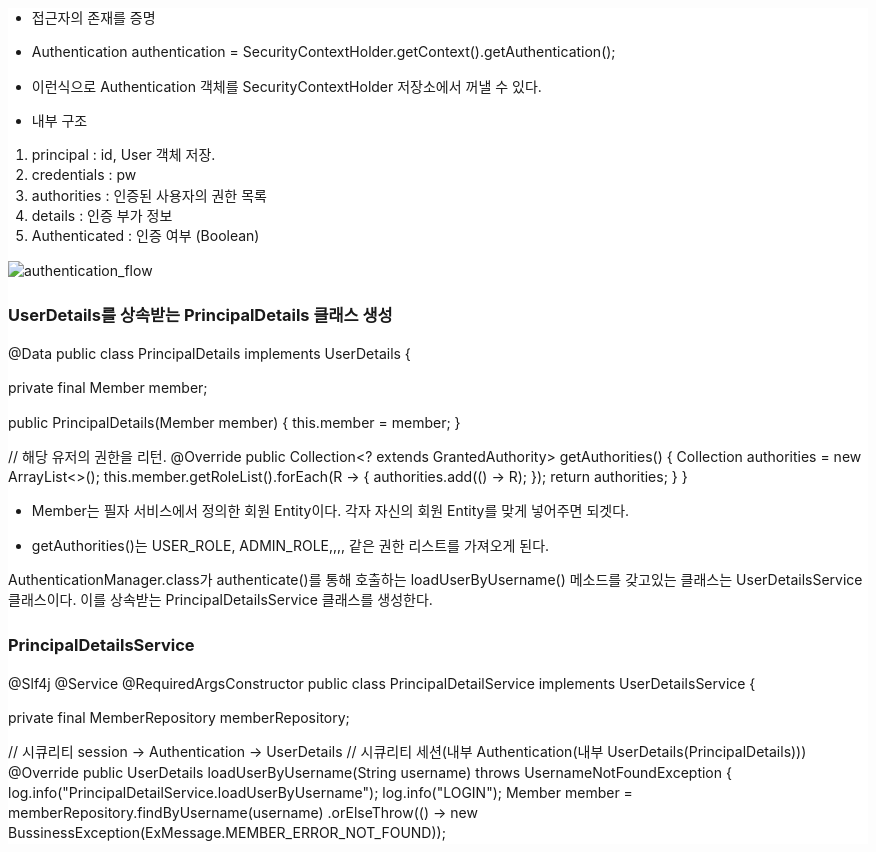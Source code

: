 - 접근자의 존재를 증명
- Authentication authentication = SecurityContextHolder.getContext().getAuthentication();
- 이런식으로 Authentication 객체를 SecurityContextHolder 저장소에서 꺼낼 수 있다.

- 내부 구조
1. principal : id, User 객체 저장.
2. credentials : pw
3. authorities : 인증된 사용자의 권한 목록
4. details : 인증 부가 정보
5. Authenticated : 인증 여부 (Boolean)

![authentication_flow](/grammer/img/Authentication_flow.png)

### UserDetails를 상속받는 PrincipalDetails 클래스 생성

@Data
public class PrincipalDetails implements UserDetails {

private final Member member;

public PrincipalDetails(Member member) {
this.member = member;
}

// 해당 유저의 권한을 리턴.
@Override
public Collection<? extends GrantedAuthority> getAuthorities() {
Collection<GrantedAuthority> authorities = new ArrayList<>();
this.member.getRoleList().forEach(R -> {
authorities.add(() -> R);
});
return authorities;
}
}

- Member는 필자 서비스에서 정의한 회원 Entity이다. 각자 자신의 회원 Entity를 맞게 넣어주면 되겟다.

- getAuthorities()는 USER_ROLE, ADMIN_ROLE,,,, 같은 권한 리스트를 가져오게 된다.

AuthenticationManager.class가 authenticate()를 통해 호출하는 loadUserByUsername() 메소드를 갖고있는 클래스는 UserDetailsService 클래스이다. 이를 상속받는 PrincipalDetailsService 클래스를 생성한다.

### PrincipalDetailsService

@Slf4j
@Service
@RequiredArgsConstructor
public class PrincipalDetailService implements UserDetailsService {

private final MemberRepository memberRepository;

// 시큐리티 session -> Authentication -> UserDetails
// 시큐리티 세션(내부 Authentication(내부 UserDetails(PrincipalDetails)))
@Override
public UserDetails loadUserByUsername(String username) throws UsernameNotFoundException {
log.info("PrincipalDetailService.loadUserByUsername");
log.info("LOGIN");
Member member = memberRepository.findByUsername(username)
.orElseThrow(() -> new BussinessException(ExMessage.MEMBER_ERROR_NOT_FOUND));
